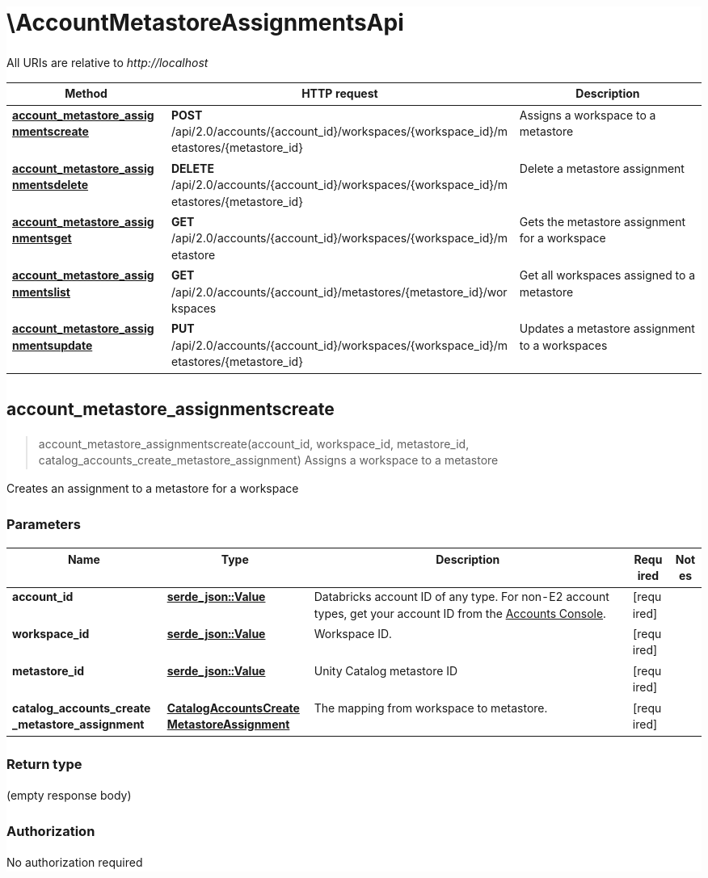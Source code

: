 # \AccountMetastoreAssignmentsApi

All URIs are relative to *http://localhost*

Method | HTTP request | Description
------------- | ------------- | -------------
[**account_metastore_assignmentscreate**](AccountMetastoreAssignmentsApi.md#account_metastore_assignmentscreate) | **POST** /api/2.0/accounts/{account_id}/workspaces/{workspace_id}/metastores/{metastore_id} | Assigns a workspace to a metastore
[**account_metastore_assignmentsdelete**](AccountMetastoreAssignmentsApi.md#account_metastore_assignmentsdelete) | **DELETE** /api/2.0/accounts/{account_id}/workspaces/{workspace_id}/metastores/{metastore_id} | Delete a metastore assignment
[**account_metastore_assignmentsget**](AccountMetastoreAssignmentsApi.md#account_metastore_assignmentsget) | **GET** /api/2.0/accounts/{account_id}/workspaces/{workspace_id}/metastore | Gets the metastore assignment for a workspace
[**account_metastore_assignmentslist**](AccountMetastoreAssignmentsApi.md#account_metastore_assignmentslist) | **GET** /api/2.0/accounts/{account_id}/metastores/{metastore_id}/workspaces | Get all workspaces assigned to a metastore
[**account_metastore_assignmentsupdate**](AccountMetastoreAssignmentsApi.md#account_metastore_assignmentsupdate) | **PUT** /api/2.0/accounts/{account_id}/workspaces/{workspace_id}/metastores/{metastore_id} | Updates a metastore assignment to a workspaces



## account_metastore_assignmentscreate

> account_metastore_assignmentscreate(account_id, workspace_id, metastore_id, catalog_accounts_create_metastore_assignment)
Assigns a workspace to a metastore

Creates an assignment to a metastore for a workspace 

### Parameters


Name | Type | Description  | Required | Notes
------------- | ------------- | ------------- | ------------- | -------------
**account_id** | [**serde_json::Value**](.md) | Databricks account ID of any type. For non-E2 account types, get your account ID from the [Accounts Console](https://Docsdatabricks.com/administration-guide/account-settings/usage.html). | [required] |
**workspace_id** | [**serde_json::Value**](.md) | Workspace ID. | [required] |
**metastore_id** | [**serde_json::Value**](.md) | Unity Catalog metastore ID | [required] |
**catalog_accounts_create_metastore_assignment** | [**CatalogAccountsCreateMetastoreAssignment**](CatalogAccountsCreateMetastoreAssignment.md) | The mapping from workspace to metastore. | [required] |

### Return type

 (empty response body)

### Authorization

No authorization required
